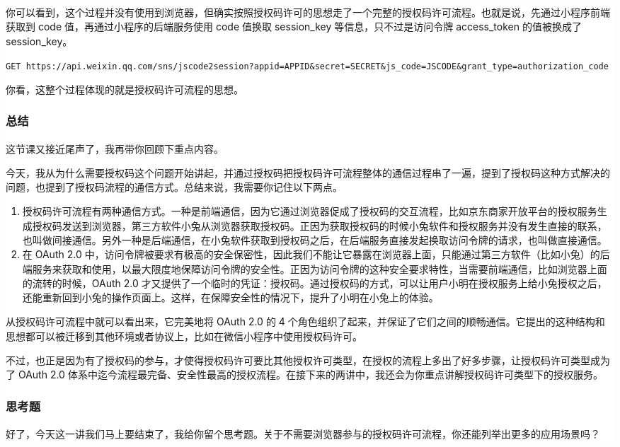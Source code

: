 你可以看到，这个过程并没有使用到浏览器，但确实按照授权码许可的思想走了一个完整的授权码许可流程。也就是说，先通过小程序前端获取到 code 值，再通过小程序的后端服务使用 code 值换取 session_key 等信息，只不过是访问令牌 access_token 的值被换成了 session_key。

```shell
GET https://api.weixin.qq.com/sns/jscode2session?appid=APPID&secret=SECRET&js_code=JSCODE&grant_type=authorization_code
```

你看，这整个过程体现的就是授权码许可流程的思想。

### 总结

这节课又接近尾声了，我再带你回顾下重点内容。

今天，我从为什么需要授权码这个问题开始讲起，并通过授权码把授权码许可流程整体的通信过程串了一遍，提到了授权码这种方式解决的问题，也提到了授权码流程的通信方式。总结来说，我需要你记住以下两点。
1. 授权码许可流程有两种通信方式。一种是前端通信，因为它通过浏览器促成了授权码的交互流程，比如京东商家开放平台的授权服务生成授权码发送到浏览器，第三方软件小兔从浏览器获取授权码。正因为获取授权码的时候小兔软件和授权服务并没有发生直接的联系，也叫做间接通信。另外一种是后端通信，在小兔软件获取到授权码之后，在后端服务直接发起换取访问令牌的请求，也叫做直接通信。
2. 在 OAuth 2.0 中，访问令牌被要求有极高的安全保密性，因此我们不能让它暴露在浏览器上面，只能通过第三方软件（比如小兔）的后端服务来获取和使用，以最大限度地保障访问令牌的安全性。正因为访问令牌的这种安全要求特性，当需要前端通信，比如浏览器上面的流转的时候，OAuth 2.0 才又提供了一个临时的凭证：授权码。通过授权码的方式，可以让用户小明在授权服务上给小兔授权之后，还能重新回到小兔的操作页面上。这样，在保障安全性的情况下，提升了小明在小兔上的体验。

从授权码许可流程中就可以看出来，它完美地将 OAuth 2.0 的 4 个角色组织了起来，并保证了它们之间的顺畅通信。它提出的这种结构和思想都可以被迁移到其他环境或者协议上，比如在微信小程序中使用授权码许可。

不过，也正是因为有了授权码的参与，才使得授权码许可要比其他授权许可类型，在授权的流程上多出了好多步骤，让授权码许可类型成为了 OAuth 2.0 体系中迄今流程最完备、安全性最高的授权流程。在接下来的两讲中，我还会为你重点讲解授权码许可类型下的授权服务。

### 思考题

好了，今天这一讲我们马上要结束了，我给你留个思考题。关于不需要浏览器参与的授权码许可流程，你还能列举出更多的应用场景吗？